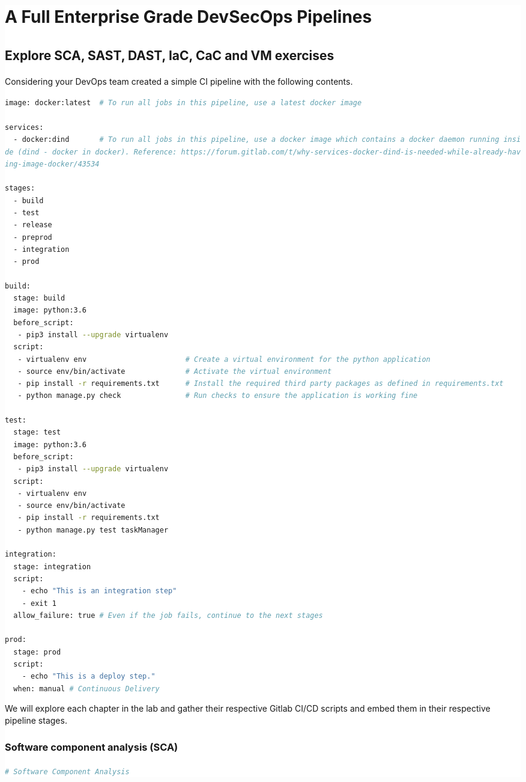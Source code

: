 # A Full Enterprise Grade DevSecOps Pipelines

## Explore SCA, SAST, DAST, IaC, CaC and VM exercises
Considering your DevOps team created a simple CI pipeline with the following contents.
```sh
image: docker:latest  # To run all jobs in this pipeline, use a latest docker image

services:
  - docker:dind       # To run all jobs in this pipeline, use a docker image which contains a docker daemon running inside (dind - docker in docker). Reference: https://forum.gitlab.com/t/why-services-docker-dind-is-needed-while-already-having-image-docker/43534

stages:
  - build
  - test
  - release
  - preprod
  - integration
  - prod

build:
  stage: build
  image: python:3.6
  before_script:
   - pip3 install --upgrade virtualenv
  script:
   - virtualenv env                       # Create a virtual environment for the python application
   - source env/bin/activate              # Activate the virtual environment
   - pip install -r requirements.txt      # Install the required third party packages as defined in requirements.txt
   - python manage.py check               # Run checks to ensure the application is working fine

test:
  stage: test
  image: python:3.6
  before_script:
   - pip3 install --upgrade virtualenv
  script:
   - virtualenv env
   - source env/bin/activate
   - pip install -r requirements.txt
   - python manage.py test taskManager

integration:
  stage: integration
  script:
    - echo "This is an integration step"
    - exit 1
  allow_failure: true # Even if the job fails, continue to the next stages

prod:
  stage: prod
  script:
    - echo "This is a deploy step."
  when: manual # Continuous Delivery
```
We will explore each chapter in the lab and gather their respective Gitlab CI/CD scripts and embed them in their respective pipeline stages.
### Software component analysis (SCA)
```sh
# Software Component Analysis
```